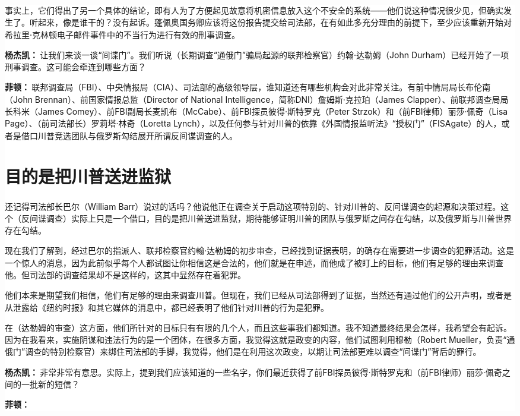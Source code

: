  <span style="font-weight: 400;">
  事实上，它们得出了另一个具体的结论，即有人为了方便起见故意将机密信息放入这个不安全的系统——他们说这种情况很少见，但确实发生了。听起来，像是谁干的？没有起诉。蓬佩奥国务卿应该将这份报告提交给司法部，在有如此多充分理由的前提下，至少应该重新开始对希拉里·克林顿电子邮件事件中的不当行为进行有效的刑事调查。
 </span>
</p>
<p>
 <b>
  杨杰凯：
 </b>
 <span style="font-weight: 400;">
  让我们来谈一谈“间谍门”。我们听说（长期调查“通俄门”骗局起源的联邦检察官）约翰·达勒姆（John Durham）已经开始了一项刑事调查。这可能会牵连到哪些方面？
 </span>
</p>
<p>
 <b>
  菲顿：
 </b>
 <span style="font-weight: 400;">
  联邦调查局（FBI）、中央情报局（CIA）、司法部的高级领导层，谁知道还有哪些机构会对此非常关注。有前中情局局长布伦南（John Brennan）、前国家情报总监（Director of National Intelligence，简称DNI）詹姆斯·克拉珀（James Clapper）、前联邦调查局局长科米（James Comey）、前FBI副局长麦凯布（McCabe）、前FBI探员彼得·斯特罗克（Peter Strzok）和（前FBI律师）丽莎·佩奇（Lisa Page）、（前司法部长）罗莉塔·林奇（Loretta Lynch），以及任何参与针对川普的依靠《外国情报监听法》“授权门”（FISAgate）的人，或者是借口川普竞选团队与俄罗斯勾结展开所谓反间谍调查的人。
 </span>
</p>
<h1>
 目的是把川普送进监狱
</h1>
<p>
 <span style="font-weight: 400;">
  还记得司法部长巴尔（William Barr）说过的话吗？他说他正在调查关于启动这项特别的、针对川普的、反间谍调查的起源和决策过程。这个（反间谍调查）实际上只是一个借口，目的是把川普送进监狱，期待能够证明川普的团队与俄罗斯之间存在勾结，以及俄罗斯与川普世界存在勾结。
 </span>
</p>
<p>
 <span style="font-weight: 400;">
  现在我们了解到，经过巴尔的指派人、联邦检察官约翰·达勒姆的初步审查，已经找到证据表明，的确存在需要进一步调查的犯罪活动。这是一个惊人的消息，因为此前似乎每个人都试图让你相信这是合法的，他们就是在申述，而他成了被盯上的目标，他们有足够的理由来调查他。但司法部的调查结果却不是这样的，这其中显然存在着犯罪。
 </span>
</p>
<p>
 <span style="font-weight: 400;">
  他们本来是期望我们相信，他们有足够的理由来调查川普。但现在，我们已经从司法部得到了证据，当然还有通过他们的公开声明，或者是从泄露给《纽约时报》和其它媒体的消息中，都已经表明了他们针对川普的行为是犯罪。
 </span>
</p>
<p>
 <span style="font-weight: 400;">
  在（达勒姆的审查）这方面，他们所针对的目标只有有限的几个人，而且这些事我们都知道。我不知道最终结果会怎样，我希望会有起诉。因为在我看来，实施阴谋和违法行为的是一个团体，在很多方面，我觉得这就是政变的内容，他们试图利用穆勒（Robert Mueller，负责“通俄门”调查的特别检察官）来绑住司法部的手脚，我觉得，他们是在利用这次政变，以期让司法部更难以调查“间谍门”背后的罪行。
 </span>
</p>
<p>
 <b>
  杨杰凯：
 </b>
 <span style="font-weight: 400;">
  非常非常有意思。实际上，提到我们应该知道的一些名字，你们最近获得了前FBI探员彼得·斯特罗克和（前FBI律师）丽莎·佩奇之间的一批新的短信？
 </span>
</p>
<p>
 <b>
  菲顿：
 </b>
 <span style="font-weight: 400;">
